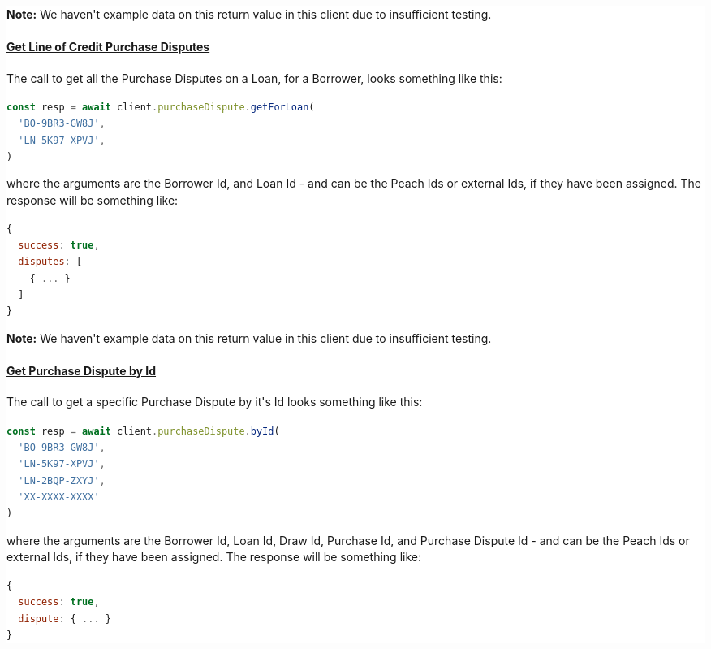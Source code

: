**Note:** We haven't example data on this return value in this client
due to insufficient testing.

#### [Get Line of Credit Purchase Disputes](https://sandboxdocs.peach.finance/#operation/peach.loans.purchase_disputes.handlers.purchase_disputes_list_for_loc)

The call to get all the Purchase Disputes on a Loan, for a Borrower,
looks something like this:

```typescript
const resp = await client.purchaseDispute.getForLoan(
  'BO-9BR3-GW8J',
  'LN-5K97-XPVJ',
)
```

where the arguments are the Borrower Id, and Loan Id -
and can be the Peach Ids or external Ids, if they have been assigned. The
response will be something like:

```javascript
{
  success: true,
  disputes: [
    { ... }
  ]
}
```

**Note:** We haven't example data on this return value in this client
due to insufficient testing.

#### [Get Purchase Dispute by Id](https://sandboxdocs.peach.finance/#operation/peach.loans.purchase_disputes.handlers.purchase_dispute_get)

The call to get a specific Purchase Dispute by it's Id looks something like
this:

```typescript
const resp = await client.purchaseDispute.byId(
  'BO-9BR3-GW8J',
  'LN-5K97-XPVJ',
  'LN-2BQP-ZXYJ',
  'XX-XXXX-XXXX'
)
```

where the arguments are the Borrower Id, Loan Id, Draw Id, Purchase Id,
and Purchase Dispute Id - and can be the Peach Ids or external Ids, if
they have been assigned. The response will be something like:

```javascript
{
  success: true,
  dispute: { ... }
}
```
